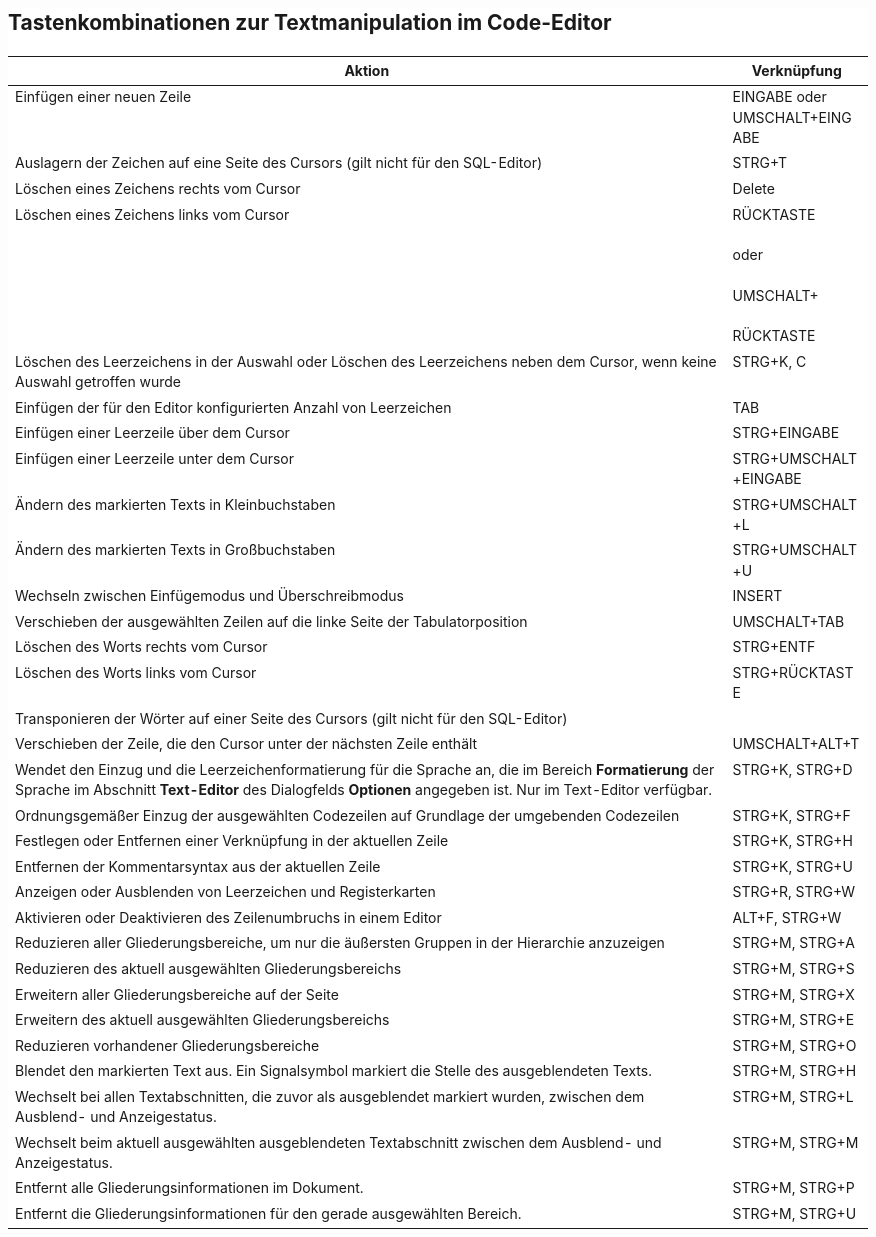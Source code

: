 ## <a name="text-manipulation-in-code-editor-keyboard-shortcuts"></a>Tastenkombinationen zur Textmanipulation im Code-Editor

| Aktion | Verknüpfung |
|--------|----------|
|Einfügen einer neuen Zeile|EINGABE oder UMSCHALT+EINGABE|
|Auslagern der Zeichen auf eine Seite des Cursors (gilt nicht für den SQL-Editor)|STRG+T|
|Löschen eines Zeichens rechts vom Cursor|Delete|
|Löschen eines Zeichens links vom Cursor|RÜCKTASTE<br /><br /> oder<br /><br /> UMSCHALT+<br /><br /> RÜCKTASTE|
|Löschen des Leerzeichens in der Auswahl oder Löschen des Leerzeichens neben dem Cursor, wenn keine Auswahl getroffen wurde|STRG+K, C|
|Einfügen der für den Editor konfigurierten Anzahl von Leerzeichen|TAB|
|Einfügen einer Leerzeile über dem Cursor|STRG+EINGABE|
|Einfügen einer Leerzeile unter dem Cursor|STRG+UMSCHALT+EINGABE|
|Ändern des markierten Texts in Kleinbuchstaben|STRG+UMSCHALT+L|
|Ändern des markierten Texts in Großbuchstaben|STRG+UMSCHALT+U|
|Wechseln zwischen Einfügemodus und Überschreibmodus|INSERT|
|Verschieben der ausgewählten Zeilen auf die linke Seite der Tabulatorposition|UMSCHALT+TAB|
|Löschen des Worts rechts vom Cursor|STRG+ENTF|
|Löschen des Worts links vom Cursor|STRG+RÜCKTASTE|
|Transponieren der Wörter auf einer Seite des Cursors (gilt nicht für den SQL-Editor)|
|Verschieben der Zeile, die den Cursor unter der nächsten Zeile enthält|UMSCHALT+ALT+T|
|Wendet den Einzug und die Leerzeichenformatierung für die Sprache an, die im Bereich **Formatierung** der Sprache im Abschnitt **Text-Editor** des Dialogfelds **Optionen** angegeben ist. Nur im Text-Editor verfügbar.|STRG+K, STRG+D|
|Ordnungsgemäßer Einzug der ausgewählten Codezeilen auf Grundlage der umgebenden Codezeilen|STRG+K, STRG+F|
|Festlegen oder Entfernen einer Verknüpfung in der aktuellen Zeile|STRG+K, STRG+H|
|Entfernen der Kommentarsyntax aus der aktuellen Zeile|STRG+K, STRG+U|
|Anzeigen oder Ausblenden von Leerzeichen und Registerkarten|STRG+R, STRG+W|
|Aktivieren oder Deaktivieren des Zeilenumbruchs in einem Editor|ALT+F, STRG+W|
|Reduzieren aller Gliederungsbereiche, um nur die äußersten Gruppen in der Hierarchie anzuzeigen|STRG+M, STRG+A|
|Reduzieren des aktuell ausgewählten Gliederungsbereichs|STRG+M, STRG+S|
|Erweitern aller Gliederungsbereiche auf der Seite|STRG+M, STRG+X|
|Erweitern des aktuell ausgewählten Gliederungsbereichs|STRG+M, STRG+E|
|Reduzieren vorhandener Gliederungsbereiche|STRG+M, STRG+O|
|Blendet den markierten Text aus. Ein Signalsymbol markiert die Stelle des ausgeblendeten Texts.|STRG+M, STRG+H|
|Wechselt bei allen Textabschnitten, die zuvor als ausgeblendet markiert wurden, zwischen dem Ausblend- und Anzeigestatus.|STRG+M, STRG+L|
|Wechselt beim aktuell ausgewählten ausgeblendeten Textabschnitt zwischen dem Ausblend- und Anzeigestatus.|STRG+M, STRG+M|
|Entfernt alle Gliederungsinformationen im Dokument.|STRG+M, STRG+P|
|Entfernt die Gliederungsinformationen für den gerade ausgewählten Bereich.|STRG+M, STRG+U|
